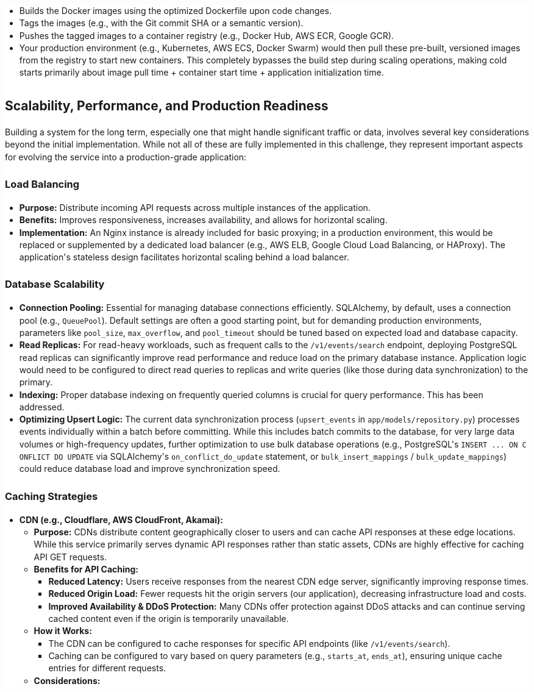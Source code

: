- Builds the Docker images using the optimized Dockerfile upon code changes.
- Tags the images (e.g., with the Git commit SHA or a semantic version).
- Pushes the tagged images to a container registry (e.g., Docker Hub, AWS ECR, Google GCR).
- Your production environment (e.g., Kubernetes, AWS ECS, Docker Swarm) would then pull these pre-built, versioned images from the registry to start new containers. This completely bypasses the build step during scaling operations, making cold starts primarily about image pull time + container start time + application initialization time.

## Scalability, Performance, and Production Readiness

Building a system for the long term, especially one that might handle significant traffic or data, involves several key considerations beyond the initial implementation. While not all of these are fully implemented in this challenge, they represent important aspects for evolving the service into a production-grade application:

### Load Balancing

- **Purpose:** Distribute incoming API requests across multiple instances of the application.
- **Benefits:** Improves responsiveness, increases availability, and allows for horizontal scaling.
- **Implementation:** An Nginx instance is already included for basic proxying; in a production environment, this would be replaced or supplemented by a dedicated load balancer (e.g., AWS ELB, Google Cloud Load Balancing, or HAProxy). The application's stateless design facilitates horizontal scaling behind a load balancer.

### Database Scalability

- **Connection Pooling:** Essential for managing database connections efficiently. SQLAlchemy, by default, uses a connection pool (e.g., `QueuePool`). Default settings are often a good starting point, but for demanding production environments, parameters like `pool_size`, `max_overflow`, and `pool_timeout` should be tuned based on expected load and database capacity.
- **Read Replicas:** For read-heavy workloads, such as frequent calls to the `/v1/events/search` endpoint, deploying PostgreSQL read replicas can significantly improve read performance and reduce load on the primary database instance. Application logic would need to be configured to direct read queries to replicas and write queries (like those during data synchronization) to the primary.
- **Indexing:** Proper database indexing on frequently queried columns is crucial for query performance. This has been addressed.
- **Optimizing Upsert Logic:** The current data synchronization process (`upsert_events` in `app/models/repository.py`) processes events individually within a batch before committing. While this includes batch commits to the database, for very large data volumes or high-frequency updates, further optimization to use bulk database operations (e.g., PostgreSQL's `INSERT ... ON CONFLICT DO UPDATE` via SQLAlchemy's `on_conflict_do_update` statement, or `bulk_insert_mappings` / `bulk_update_mappings`) could reduce database load and improve synchronization speed.

### Caching Strategies

- **CDN (e.g., Cloudflare, AWS CloudFront, Akamai):**
  - **Purpose:** CDNs distribute content geographically closer to users and can cache API responses at these edge locations. While this service primarily serves dynamic API responses rather than static assets, CDNs are highly effective for caching API GET requests.
  - **Benefits for API Caching:**
    - **Reduced Latency:** Users receive responses from the nearest CDN edge server, significantly improving response times.
    - **Reduced Origin Load:** Fewer requests hit the origin servers (our application), decreasing infrastructure load and costs.
    - **Improved Availability & DDoS Protection:** Many CDNs offer protection against DDoS attacks and can continue serving cached content even if the origin is temporarily unavailable.
  - **How it Works:**
    - The CDN can be configured to cache responses for specific API endpoints (like `/v1/events/search`).
    - Caching can be configured to vary based on query parameters (e.g., `starts_at`, `ends_at`), ensuring unique cache entries for different requests.
  - **Considerations:**